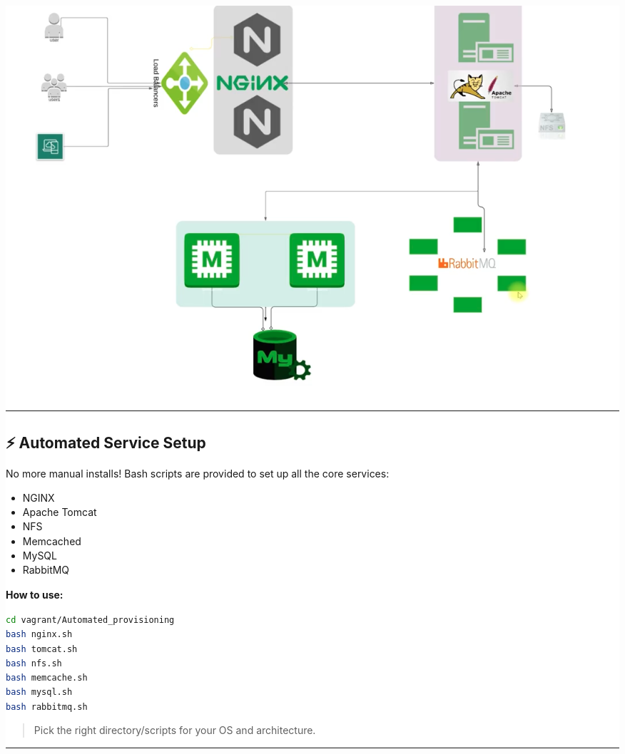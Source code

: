 ![Architecture Diagram](Diagrams/architecture.png)

---

## ⚡ Automated Service Setup

No more manual installs! Bash scripts are provided to set up all the core services:

- NGINX
- Apache Tomcat
- NFS
- Memcached
- MySQL
- RabbitMQ

**How to use:**
```bash
cd vagrant/Automated_provisioning
bash nginx.sh
bash tomcat.sh
bash nfs.sh
bash memcache.sh
bash mysql.sh
bash rabbitmq.sh
```
> Pick the right directory/scripts for your OS and architecture.

---